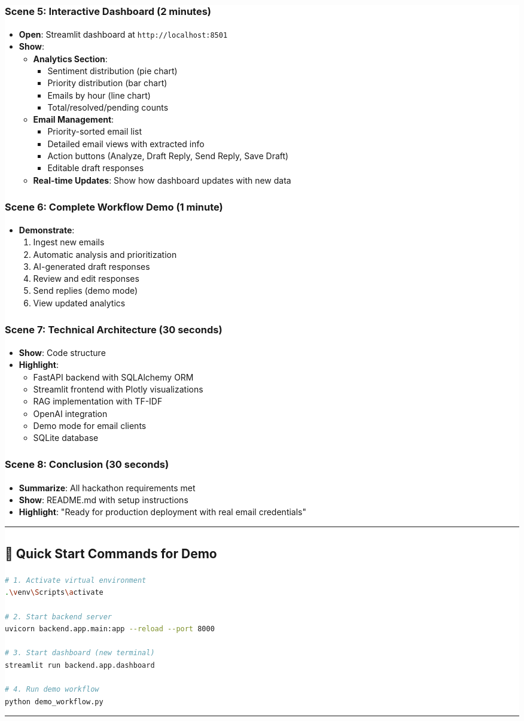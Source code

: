 ### **Scene 5: Interactive Dashboard (2 minutes)**
- **Open**: Streamlit dashboard at `http://localhost:8501`
- **Show**:
  - **Analytics Section**:
    - Sentiment distribution (pie chart)
    - Priority distribution (bar chart)
    - Emails by hour (line chart)
    - Total/resolved/pending counts
  - **Email Management**:
    - Priority-sorted email list
    - Detailed email views with extracted info
    - Action buttons (Analyze, Draft Reply, Send Reply, Save Draft)
    - Editable draft responses
  - **Real-time Updates**: Show how dashboard updates with new data

### **Scene 6: Complete Workflow Demo (1 minute)**
- **Demonstrate**:
  1. Ingest new emails
  2. Automatic analysis and prioritization
  3. AI-generated draft responses
  4. Review and edit responses
  5. Send replies (demo mode)
  6. View updated analytics

### **Scene 7: Technical Architecture (30 seconds)**
- **Show**: Code structure
- **Highlight**:
  - FastAPI backend with SQLAlchemy ORM
  - Streamlit frontend with Plotly visualizations
  - RAG implementation with TF-IDF
  - OpenAI integration
  - Demo mode for email clients
  - SQLite database

### **Scene 8: Conclusion (30 seconds)**
- **Summarize**: All hackathon requirements met
- **Show**: README.md with setup instructions
- **Highlight**: "Ready for production deployment with real email credentials"

---

## 🚀 Quick Start Commands for Demo

```bash
# 1. Activate virtual environment
.\venv\Scripts\activate

# 2. Start backend server
uvicorn backend.app.main:app --reload --port 8000

# 3. Start dashboard (new terminal)
streamlit run backend.app.dashboard

# 4. Run demo workflow
python demo_workflow.py
```

---